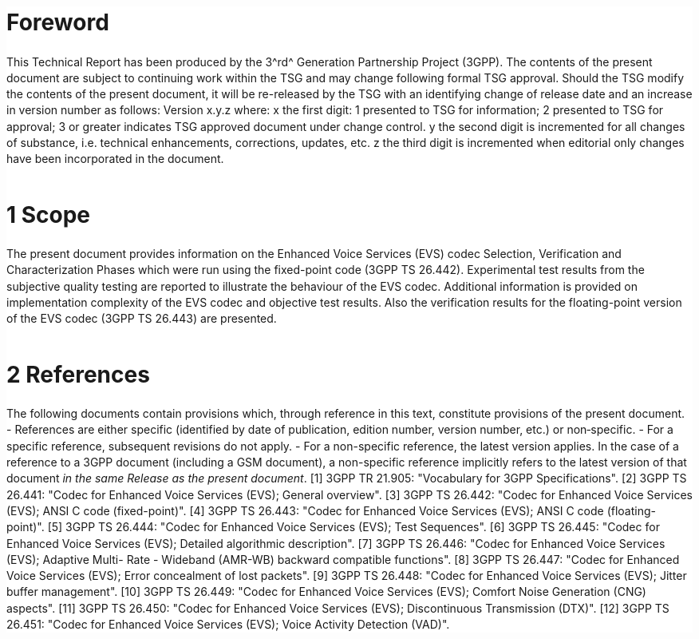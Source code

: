 # Foreword
This Technical Report has been produced by the 3^rd^ Generation Partnership
Project (3GPP).
The contents of the present document are subject to continuing work within the
TSG and may change following formal TSG approval. Should the TSG modify the
contents of the present document, it will be re-released by the TSG with an
identifying change of release date and an increase in version number as
follows:
Version x.y.z
where:
x the first digit:
1 presented to TSG for information;
2 presented to TSG for approval;
3 or greater indicates TSG approved document under change control.
y the second digit is incremented for all changes of substance, i.e. technical
enhancements, corrections, updates, etc.
z the third digit is incremented when editorial only changes have been
incorporated in the document.
# 1 Scope
The present document provides information on the Enhanced Voice Services (EVS)
codec Selection, Verification and Characterization Phases which were run using
the fixed-point code (3GPP TS 26.442). Experimental test results from the
subjective quality testing are reported to illustrate the behaviour of the EVS
codec. Additional information is provided on implementation complexity of the
EVS codec and objective test results. Also the verification results for the
floating-point version of the EVS codec (3GPP TS 26.443) are presented.
# 2 References
The following documents contain provisions which, through reference in this
text, constitute provisions of the present document.
\- References are either specific (identified by date of publication, edition
number, version number, etc.) or non‑specific.
\- For a specific reference, subsequent revisions do not apply.
\- For a non-specific reference, the latest version applies. In the case of a
reference to a 3GPP document (including a GSM document), a non-specific
reference implicitly refers to the latest version of that document _in the
same Release as the present document_.
[1] 3GPP TR 21.905: \"Vocabulary for 3GPP Specifications\".
[2] 3GPP TS 26.441: \"Codec for Enhanced Voice Services (EVS); General
overview\".
[3] 3GPP TS 26.442: \"Codec for Enhanced Voice Services (EVS); ANSI C code
(fixed-point)\".
[4] 3GPP TS 26.443: \"Codec for Enhanced Voice Services (EVS); ANSI C code
(floating-point)\".
[5] 3GPP TS 26.444: \"Codec for Enhanced Voice Services (EVS); Test
Sequences\".
[6] 3GPP TS 26.445: \"Codec for Enhanced Voice Services (EVS); Detailed
algorithmic description\".
[7] 3GPP TS 26.446: \"Codec for Enhanced Voice Services (EVS); Adaptive Multi-
Rate - Wideband (AMR-WB) backward compatible functions\".
[8] 3GPP TS 26.447: \"Codec for Enhanced Voice Services (EVS); Error
concealment of lost packets\".
[9] 3GPP TS 26.448: \"Codec for Enhanced Voice Services (EVS); Jitter buffer
management\".
[10] 3GPP TS 26.449: \"Codec for Enhanced Voice Services (EVS); Comfort Noise
Generation (CNG) aspects\".
[11] 3GPP TS 26.450: \"Codec for Enhanced Voice Services (EVS); Discontinuous
Transmission (DTX)\".
[12] 3GPP TS 26.451: \"Codec for Enhanced Voice Services (EVS); Voice Activity
Detection (VAD)\".